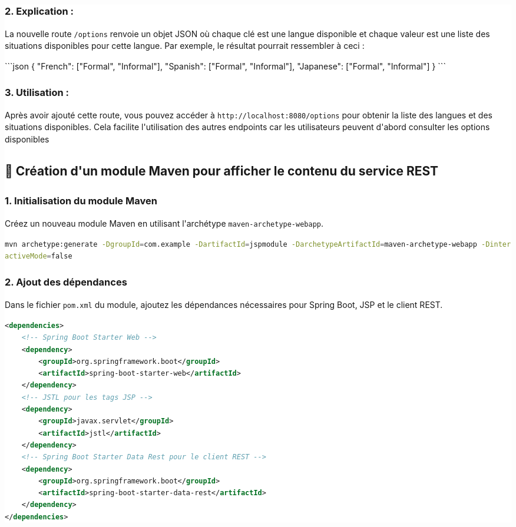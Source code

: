 ### 2. Explication :

La nouvelle route `/options` renvoie un objet JSON où chaque clé est une langue disponible et
chaque valeur est une liste des situations disponibles pour cette langue. Par exemple, le résultat pourrait ressembler
à ceci :

\```json
{
"French": ["Formal", "Informal"],
"Spanish": ["Formal", "Informal"],
"Japanese": ["Formal", "Informal"]
}
\```

### 3. Utilisation :

Après avoir ajouté cette route, vous pouvez accéder à `http://localhost:8080/options` pour obtenir la liste des
langues et des situations disponibles. Cela facilite l'utilisation des autres endpoints car les utilisateurs peuvent
d'abord consulter les options disponibles

##  🚀 Création d'un module Maven pour afficher le contenu du service REST

### 1. Initialisation du module Maven
Créez un nouveau module Maven en utilisant l'archétype `maven-archetype-webapp`.

```bash
mvn archetype:generate -DgroupId=com.example -DartifactId=jspmodule -DarchetypeArtifactId=maven-archetype-webapp -DinteractiveMode=false
```

### 2. Ajout des dépendances
Dans le fichier `pom.xml` du module, ajoutez les dépendances nécessaires pour Spring Boot, JSP et le client REST.

```xml
<dependencies>
    <!-- Spring Boot Starter Web -->
    <dependency>
        <groupId>org.springframework.boot</groupId>
        <artifactId>spring-boot-starter-web</artifactId>
    </dependency>
    <!-- JSTL pour les tags JSP -->
    <dependency>
        <groupId>javax.servlet</groupId>
        <artifactId>jstl</artifactId>
    </dependency>
    <!-- Spring Boot Starter Data Rest pour le client REST -->
    <dependency>
        <groupId>org.springframework.boot</groupId>
        <artifactId>spring-boot-starter-data-rest</artifactId>
    </dependency>
</dependencies>
```
